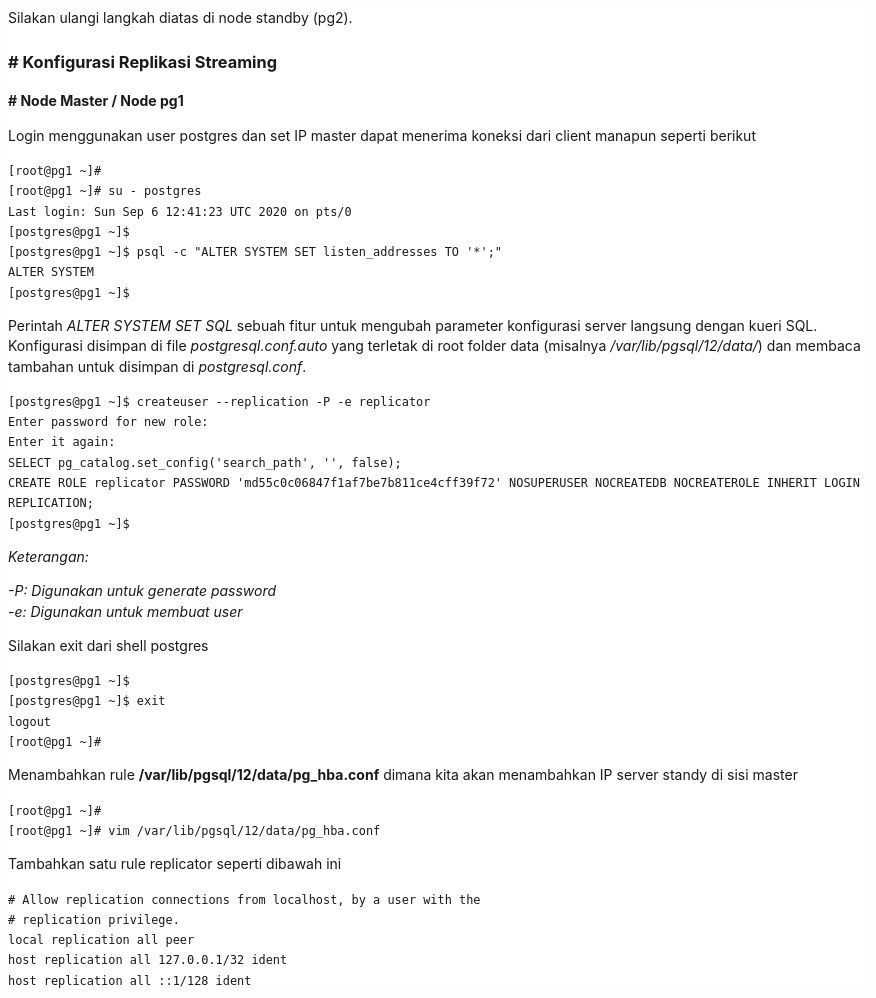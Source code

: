 Silakan ulangi langkah diatas di node standby (pg2).

### # Konfigurasi Replikasi Streaming

**# Node Master / Node pg1**

Login menggunakan user postgres dan set IP master dapat menerima koneksi dari client manapun seperti berikut

    [root@pg1 ~]#
    [root@pg1 ~]# su - postgres
    Last login: Sun Sep 6 12:41:23 UTC 2020 on pts/0
    [postgres@pg1 ~]$
    [postgres@pg1 ~]$ psql -c "ALTER SYSTEM SET listen_addresses TO '*';"
    ALTER SYSTEM
    [postgres@pg1 ~]$

Perintah _ALTER SYSTEM SET SQL_ sebuah fitur untuk mengubah parameter konfigurasi server langsung dengan kueri SQL. Konfigurasi disimpan di file _postgresql.conf.auto_ yang terletak di root folder data (misalnya _/var/lib/pgsql/12/data/_) dan membaca tambahan untuk disimpan di _postgresql.conf_.

    [postgres@pg1 ~]$ createuser --replication -P -e replicator
    Enter password for new role:
    Enter it again:
    SELECT pg_catalog.set_config('search_path', '', false);
    CREATE ROLE replicator PASSWORD 'md55c0c06847f1af7be7b811ce4cff39f72' NOSUPERUSER NOCREATEDB NOCREATEROLE INHERIT LOGIN REPLICATION;
    [postgres@pg1 ~]$

_Keterangan:_

_-P: Digunakan untuk generate password  
-e: Digunakan untuk membuat user_

Silakan exit dari shell postgres

    [postgres@pg1 ~]$
    [postgres@pg1 ~]$ exit
    logout
    [root@pg1 ~]#

Menambahkan rule **/var/lib/pgsql/12/data/pg\_hba.conf** dimana kita akan menambahkan IP server standy di sisi master

    [root@pg1 ~]#
    [root@pg1 ~]# vim /var/lib/pgsql/12/data/pg_hba.conf

Tambahkan satu rule replicator seperti dibawah ini

    # Allow replication connections from localhost, by a user with the
    # replication privilege.
    local replication all peer
    host replication all 127.0.0.1/32 ident
    host replication all ::1/128 ident
    